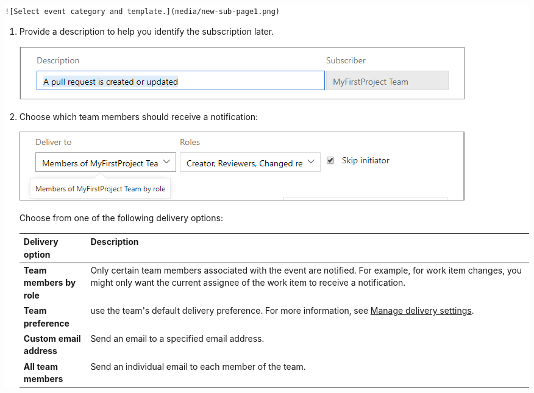 	![Select event category and template.](media/new-sub-page1.png)

1. Provide a description to help you identify the subscription later.

    ![Provide a description.](media/new-sub-description.png)

1. Choose which team members should receive a notification:

    ![Select role.](media/new-sub-team-delivery-by-role.png)

   Choose from one of the following delivery options:

   | Delivery option          | Description                                                                                                                                                                                |
   |--------------------------|--------------------------------------------------------------------------------------------------------------------------------------------------------------------------------------------|
   | **Team members by role** | Only certain team members associated with the event are notified. For example, for work item changes, you might only want the current assignee of the work item to receive a notification. |
   | **Team preference**      | use the team's default delivery preference. For more information, see [Manage delivery settings](#manage).                                                                                 |
   | **Custom email address** | Send an email to a specified email address.                                                                                                                                                |
   | **All team members**     | Send an individual email to each member of the team.                                                                                                                                       |
